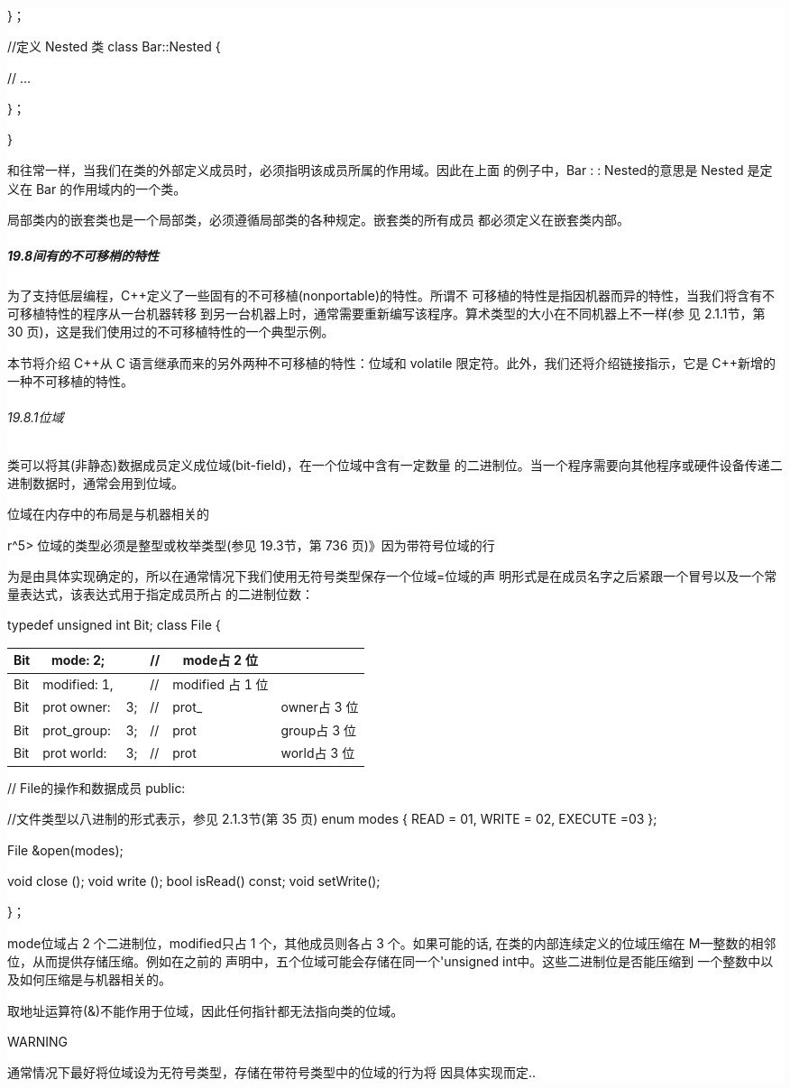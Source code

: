 }；

//定义 Nested 类 class Bar::Nested {

// ...

}；

}

和往常一样，当我们在类的外部定义成员时，必须指明该成员所属的作用域。因此在上面 的例子中，Bar : : Nested的意思是 Nested 是定义在 Bar 的作用域内的一个类。

局部类内的嵌套类也是一个局部类，必须遵循局部类的各种规定。嵌套类的所有成员 都必须定义在嵌套类内部。

##### 19.8间有的不可移梢的特性

为了支持低层编程，C++定义了一些固有的不可移植(nonportable)的特性。所谓不 可移植的特性是指因机器而异的特性，当我们将含有不可移植特性的程序从一台机器转移 到另一台机器上时，通常需要重新编写该程序。算术类型的大小在不同机器上不一样(参 见 2.1.1节，第 30 页)，这是我们使用过的不可移植特性的一个典型示例。

本节将介绍 C++从 C 语言继承而来的另外两种不可移植的特性：位域和 volatile 限定符。此外，我们还将介绍链接指示，它是 C++新增的一种不可移植的特性。

###### 19.8.1位域

类可以将其(非静态)数据成员定义成位域(bit-field)，在一个位域中含有一定数量 的二进制位。当一个程序需要向其他程序或硬件设备传递二进制数据时，通常会用到位域。

位域在内存中的布局是与机器相关的

r^5>    位域的类型必须是整型或枚举类型(参见 19.3节，第 736 页)》因为带符号位域的行

为是由具体实现确定的，所以在通常情况下我们使用无符号类型保存一个位域=位域的声 明形式是在成员名字之后紧跟一个冒号以及一个常量表达式，该表达式用于指定成员所占 的二进制位数：

typedef unsigned int Bit; class File {

| Bit  | mode: 2;     |      | //   | mode占 2 位        |            |
| ---- | ------------ | ---- | ---- | ---------------- | ---------- |
| Bit  | modified: 1, |      | //   | modified 占 1 位 |            |
| Bit  | prot owner:  | 3;   | //   | prot_            | owner占 3 位 |
| Bit  | prot_group:  | 3;   | //   | prot             | group占 3 位 |
| Bit  | prot world:  | 3;   | //   | prot             | world占 3 位 |

// File的操作和数据成员 public:

//文件类型以八进制的形式表示，参见 2.1.3节(第 35 页) enum modes { READ = 01, WRITE = 02, EXECUTE =03 };

File &open(modes);

void close (); void write (); bool isRead() const; void setWrite();

}；

mode位域占 2 个二进制位，modified只占 1 个，其他成员则各占 3 个。如果可能的话, 在类的内部连续定义的位域压缩在 M—整数的相邻位，从而提供存储压缩。例如在之前的 声明中，五个位域可能会存储在同一个'unsigned int中。这些二进制位是否能压缩到 一个整数中以及如何压缩是与机器相关的。

取地址运算符(&)不能作用于位域，因此任何指针都无法指向类的位域。

WARNING



通常情况下最好将位域设为无符号类型，存储在带符号类型中的位域的行为将 因具体实现而定..
